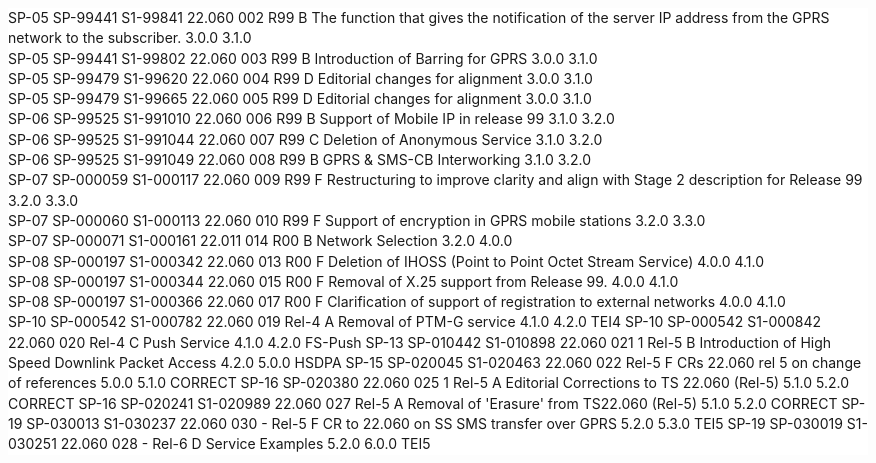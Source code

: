   SP-05                SP-99441      S1-99841      22.060     002                R99       B         The function that gives the notification of the server IP address from the GPRS network to the subscriber.   3.0.0     3.1.0     
  SP-05                SP-99441      S1-99802      22.060     003                R99       B         Introduction of Barring for GPRS                                                                             3.0.0     3.1.0     
  SP-05                SP-99479      S1-99620      22.060     004                R99       D         Editorial changes for alignment                                                                              3.0.0     3.1.0     
  SP-05                SP-99479      S1-99665      22.060     005                R99       D         Editorial changes for alignment                                                                              3.0.0     3.1.0     
  SP-06                SP-99525      S1-991010     22.060     006                R99       B         Support of Mobile IP in release 99                                                                           3.1.0     3.2.0     
  SP-06                SP-99525      S1-991044     22.060     007                R99       C         Deletion of Anonymous Service                                                                                3.1.0     3.2.0     
  SP-06                SP-99525      S1-991049     22.060     008                R99       B         GPRS & SMS-CB Interworking                                                                                   3.1.0     3.2.0     
  SP-07                SP-000059     S1-000117     22.060     009                R99       F         Restructuring to improve clarity and align with Stage 2 description for Release 99                           3.2.0     3.3.0     
  SP-07                SP-000060     S1-000113     22.060     010                R99       F         Support of encryption in GPRS mobile stations                                                                3.2.0     3.3.0     
  SP-07                SP-000071     S1-000161     22.011     014                R00       B         Network Selection                                                                                            3.2.0     4.0.0     
  SP-08                SP-000197     S1-000342     22.060     013                R00       F         Deletion of IHOSS (Point to Point Octet Stream Service)                                                      4.0.0     4.1.0     
  SP-08                SP-000197     S1-000344     22.060     015                R00       F         Removal of X.25 support from Release 99.                                                                     4.0.0     4.1.0     
  SP-08                SP-000197     S1-000366     22.060     017                R00       F         Clarification of support of registration to external networks                                                4.0.0     4.1.0     
  SP-10                SP-000542     S1-000782     22.060     019                Rel-4     A         Removal of PTM-G service                                                                                     4.1.0     4.2.0     TEI4
  SP-10                SP-000542     S1-000842     22.060     020                Rel-4     C         Push Service                                                                                                 4.1.0     4.2.0     FS-Push
  SP-13                SP-010442     S1-010898     22.060     021      1         Rel-5     B         Introduction of High Speed Downlink Packet Access                                                            4.2.0     5.0.0     HSDPA
  SP-15                SP-020045     S1-020463     22.060     022                Rel-5     F         CRs 22.060 rel 5 on change of references                                                                     5.0.0     5.1.0     CORRECT
  SP-16                SP-020380                   22.060     025      1         Rel-5     A         Editorial Corrections to TS 22.060 (Rel-5)                                                                   5.1.0     5.2.0     CORRECT
  SP-16                SP-020241     S1-020989     22.060     027                Rel-5     A         Removal of \'Erasure\' from TS22.060 (Rel-5)                                                                 5.1.0     5.2.0     CORRECT
  SP-19                SP-030013     S1-030237     22.060     030      \-        Rel-5     F         CR to 22.060 on SS SMS transfer over GPRS                                                                    5.2.0     5.3.0     TEI5
  SP-19                SP-030019     S1-030251     22.060     028      \-        Rel-6     D         Service Examples                                                                                             5.2.0     6.0.0     TEI5